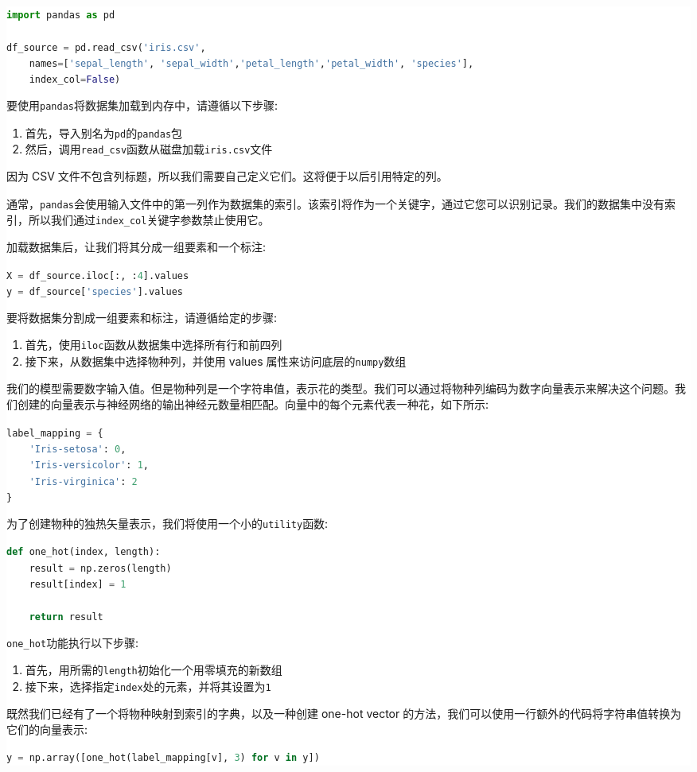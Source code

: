 ```py
import pandas as pd

df_source = pd.read_csv('iris.csv', 
    names=['sepal_length', 'sepal_width','petal_length','petal_width', 'species'], 
    index_col=False)
```

要使用`pandas`将数据集加载到内存中，请遵循以下步骤:

1.  首先，导入别名为`pd`的`pandas`包
2.  然后，调用`read_csv`函数从磁盘加载`iris.csv`文件

因为 CSV 文件不包含列标题，所以我们需要自己定义它们。这将便于以后引用特定的列。

通常，`pandas`会使用输入文件中的第一列作为数据集的索引。该索引将作为一个关键字，通过它您可以识别记录。我们的数据集中没有索引，所以我们通过`index_col`关键字参数禁止使用它。

加载数据集后，让我们将其分成一组要素和一个标注:

```py
X = df_source.iloc[:, :4].values
y = df_source['species'].values
```

要将数据集分割成一组要素和标注，请遵循给定的步骤:

1.  首先，使用`iloc`函数从数据集中选择所有行和前四列
2.  接下来，从数据集中选择物种列，并使用 values 属性来访问底层的`numpy`数组

我们的模型需要数字输入值。但是物种列是一个字符串值，表示花的类型。我们可以通过将物种列编码为数字向量表示来解决这个问题。我们创建的向量表示与神经网络的输出神经元数量相匹配。向量中的每个元素代表一种花，如下所示:

```py
label_mapping = {
    'Iris-setosa': 0,
    'Iris-versicolor': 1,
    'Iris-virginica': 2
}
```

为了创建物种的独热矢量表示，我们将使用一个小的`utility`函数:

```py
def one_hot(index, length):
    result = np.zeros(length)
    result[index] = 1

    return result
```

`one_hot`功能执行以下步骤:

1.  首先，用所需的`length`初始化一个用零填充的新数组
2.  接下来，选择指定`index`处的元素，并将其设置为`1`

既然我们已经有了一个将物种映射到索引的字典，以及一种创建 one-hot vector 的方法，我们可以使用一行额外的代码将字符串值转换为它们的向量表示:

```py
y = np.array([one_hot(label_mapping[v], 3) for v in y])
```
